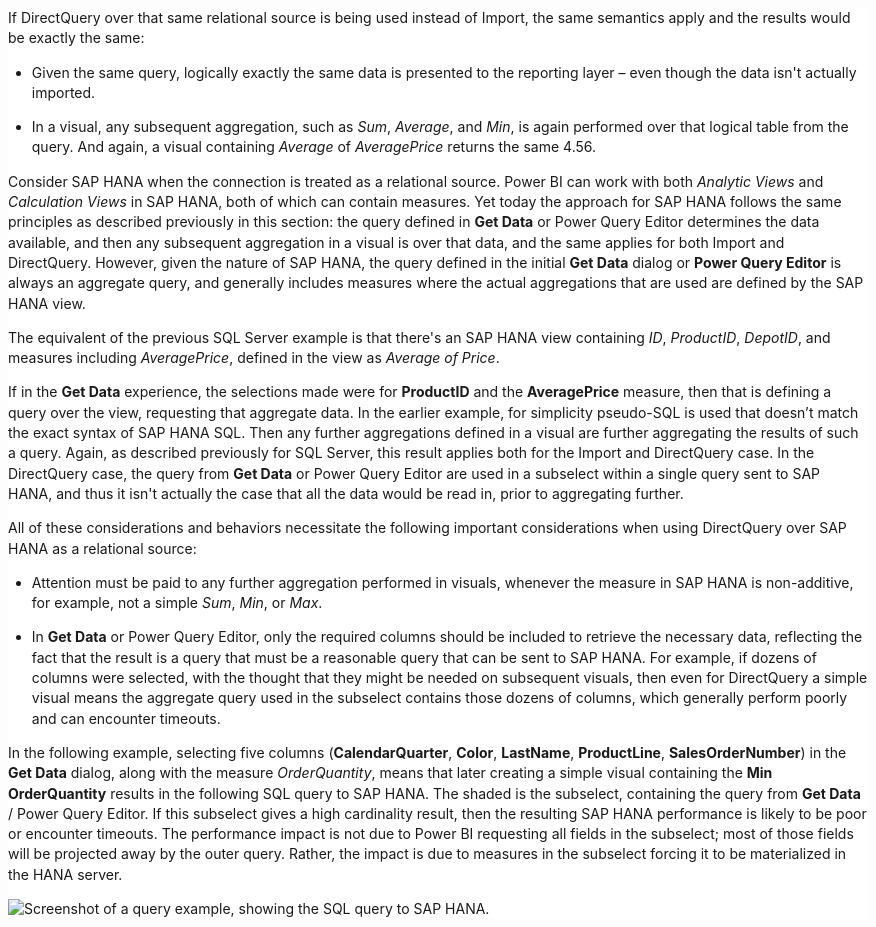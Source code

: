 If DirectQuery over that same relational source is being used instead of Import, the same semantics apply and the results would be exactly the same:  

* Given the same query, logically exactly the same data is presented to the reporting layer – even though the data isn't actually imported.

* In a visual, any subsequent aggregation, such as *Sum*, *Average*, and *Min*, is again performed over that logical table from the query. And again, a visual containing *Average* of *AveragePrice* returns the same 4.56.
  
Consider SAP HANA when the connection is treated as a relational source. Power BI can work with both *Analytic Views* and *Calculation Views* in SAP HANA, both of which can contain measures. Yet today the approach for SAP HANA follows the same principles as described previously in this section: the query defined in **Get Data** or Power Query Editor determines the data available, and then any subsequent aggregation in a visual is over that data, and the same applies for both Import and DirectQuery. However, given the nature of SAP HANA, the query defined in the initial **Get Data** dialog or **Power Query Editor** is always an aggregate query, and generally includes measures where the actual aggregations that are used are defined by the SAP HANA view.

The equivalent of the previous SQL Server example is that there's an SAP HANA view containing *ID*, *ProductID*, *DepotID*, and measures including *AveragePrice*, defined in the view as *Average of Price*.  

If in the **Get Data** experience, the selections made were for **ProductID** and the **AveragePrice** measure, then that is defining a query over the view, requesting that aggregate data. In the earlier example, for simplicity pseudo-SQL is used that doesn’t match the exact syntax of SAP HANA SQL. Then any further aggregations defined in a visual are further aggregating the results of such a query. Again, as described previously for SQL Server, this result applies both for the Import and DirectQuery case. In the DirectQuery case, the query from **Get Data** or Power Query Editor are used in a subselect within a single query sent to SAP HANA, and thus it isn't actually the case that all the data would be read in, prior to aggregating further.  

All of these considerations and behaviors necessitate the following important considerations when using DirectQuery over SAP HANA as a relational source:

* Attention must be paid to any further aggregation performed in visuals, whenever the measure in SAP HANA is non-additive, for example, not a simple *Sum*, *Min*, or *Max*.

* In **Get Data** or Power Query Editor, only the required columns should be included to retrieve the necessary data, reflecting the fact that the result is a query that must be a reasonable query that can be sent to SAP HANA. For example, if dozens of columns were selected, with the thought that they might be needed on subsequent visuals, then even for DirectQuery a simple visual means the aggregate query used in the subselect contains those dozens of columns, which generally perform poorly and can encounter timeouts.
  
In the following example, selecting five columns (**CalendarQuarter**, **Color**, **LastName**, **ProductLine**, **SalesOrderNumber**) in the **Get Data** dialog, along with the measure *OrderQuantity*, means that later creating a simple visual containing the **Min OrderQuantity** results in the following SQL query to SAP HANA. The shaded is the subselect, containing the query from **Get Data** / Power Query Editor. If this subselect gives a high cardinality result, then the resulting SAP HANA performance is likely to be poor or encounter timeouts. The performance impact is not due to Power BI requesting all fields in the subselect; most of those fields will be projected away by the outer query. Rather, the impact is due to measures in the subselect forcing it to be materialized in the HANA server. 

![Screenshot of a query example, showing the SQL query to SAP HANA.](media/desktop-directquery-sap-hana/directquery-sap-hana_03.png)
